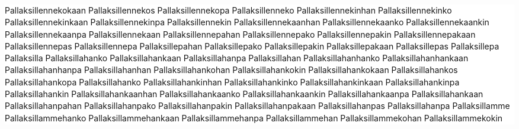 Pallaksillennekokaan
Pallaksillennekos
Pallaksillennekopa
Pallaksillenneko
Pallaksillennekinhan
Pallaksillennekinko
Pallaksillennekinkaan
Pallaksillennekinpa
Pallaksillennekin
Pallaksillennekaanhan
Pallaksillennekaanko
Pallaksillennekaankin
Pallaksillennekaanpa
Pallaksillennekaan
Pallaksillennepahan
Pallaksillennepako
Pallaksillennepakin
Pallaksillennepakaan
Pallaksillennepas
Pallaksillennepa
Pallaksillepahan
Pallaksillepako
Pallaksillepakin
Pallaksillepakaan
Pallaksillepas
Pallaksillepa
Pallaksilla
Pallaksillahanko
Pallaksillahankaan
Pallaksillahanpa
Pallaksillahan
Pallaksillahanhanko
Pallaksillahanhankaan
Pallaksillahanhanpa
Pallaksillahanhan
Pallaksillahankohan
Pallaksillahankokin
Pallaksillahankokaan
Pallaksillahankos
Pallaksillahankopa
Pallaksillahanko
Pallaksillahankinhan
Pallaksillahankinko
Pallaksillahankinkaan
Pallaksillahankinpa
Pallaksillahankin
Pallaksillahankaanhan
Pallaksillahankaanko
Pallaksillahankaankin
Pallaksillahankaanpa
Pallaksillahankaan
Pallaksillahanpahan
Pallaksillahanpako
Pallaksillahanpakin
Pallaksillahanpakaan
Pallaksillahanpas
Pallaksillahanpa
Pallaksillamme
Pallaksillammehanko
Pallaksillammehankaan
Pallaksillammehanpa
Pallaksillammehan
Pallaksillammekohan
Pallaksillammekokin